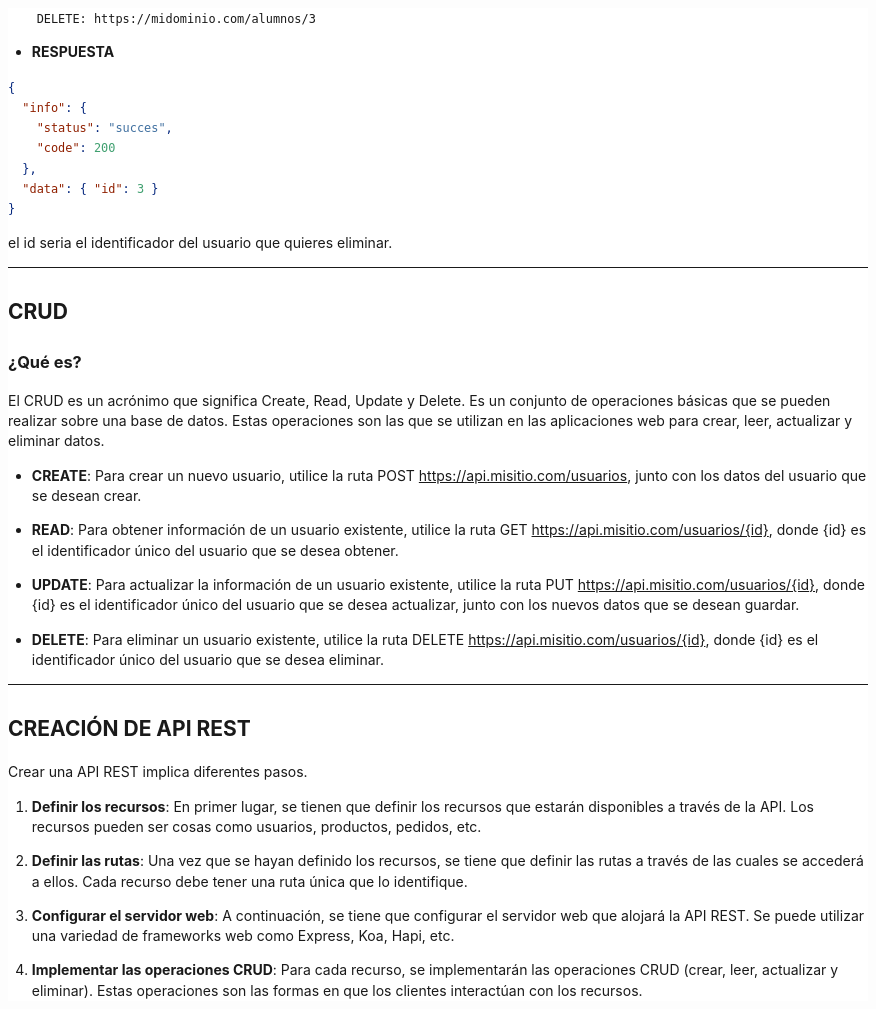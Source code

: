         DELETE: https://midominio.com/alumnos/3

* **RESPUESTA**

```json
{
  "info": {
    "status": "succes",
    "code": 200
  },
  "data": { "id": 3 }
}
```

el id seria el identificador del usuario que quieres eliminar.

---

## **CRUD**

### **¿Qué es?**

El CRUD es un acrónimo que significa Create, Read, Update y Delete. Es un conjunto de operaciones básicas que se pueden realizar sobre una base de datos. Estas operaciones son las que se utilizan en las aplicaciones web para crear, leer, actualizar y eliminar datos.

* **CREATE**: Para crear un nuevo usuario, utilice la ruta POST https://api.misitio.com/usuarios, junto con los datos del usuario que se desean crear.

* **READ**: Para obtener información de un usuario existente, utilice la ruta GET https://api.misitio.com/usuarios/{id}, donde {id} es el identificador único del usuario que se desea obtener.

* **UPDATE**: Para actualizar la información de un usuario existente, utilice la ruta PUT https://api.misitio.com/usuarios/{id}, donde {id} es el identificador único del usuario que se desea actualizar, junto con los nuevos datos que se desean guardar.

* **DELETE**: Para eliminar un usuario existente, utilice la ruta DELETE https://api.misitio.com/usuarios/{id}, donde {id} es el identificador único del usuario que se desea eliminar.

---

## **CREACIÓN DE API REST**

Crear una API REST implica diferentes pasos.

1. **Definir los recursos**: En primer lugar, se tienen que definir los recursos que estarán disponibles a través de la API. Los recursos pueden ser cosas como usuarios, productos, pedidos, etc.

2. **Definir las rutas**: Una vez que se hayan definido los recursos, se tiene que definir las rutas a través de las cuales se accederá a ellos. Cada recurso debe tener una ruta única que lo identifique.

3. **Configurar el servidor web**: A continuación, se tiene que configurar el servidor web que alojará la API REST. Se puede utilizar una variedad de frameworks web como Express, Koa, Hapi, etc.

4. **Implementar las operaciones CRUD**: Para cada recurso, se implementarán las operaciones CRUD (crear, leer, actualizar y eliminar). Estas operaciones son las formas en que los clientes interactúan con los recursos.
